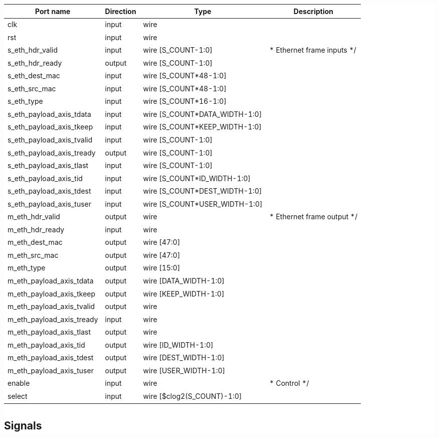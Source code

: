 | Port name                 | Direction | Type                          | Description                           |
| ------------------------- | --------- | ----------------------------- | ------------------------------------- |
| clk                       | input     | wire                          |                                       |
| rst                       | input     | wire                          |                                       |
| s_eth_hdr_valid           | input     | wire [S_COUNT-1:0]            |      * Ethernet frame inputs      */  |
| s_eth_hdr_ready           | output    | wire [S_COUNT-1:0]            |                                       |
| s_eth_dest_mac            | input     | wire [S_COUNT*48-1:0]         |                                       |
| s_eth_src_mac             | input     | wire [S_COUNT*48-1:0]         |                                       |
| s_eth_type                | input     | wire [S_COUNT*16-1:0]         |                                       |
| s_eth_payload_axis_tdata  | input     | wire [S_COUNT*DATA_WIDTH-1:0] |                                       |
| s_eth_payload_axis_tkeep  | input     | wire [S_COUNT*KEEP_WIDTH-1:0] |                                       |
| s_eth_payload_axis_tvalid | input     | wire [S_COUNT-1:0]            |                                       |
| s_eth_payload_axis_tready | output    | wire [S_COUNT-1:0]            |                                       |
| s_eth_payload_axis_tlast  | input     | wire [S_COUNT-1:0]            |                                       |
| s_eth_payload_axis_tid    | input     | wire [S_COUNT*ID_WIDTH-1:0]   |                                       |
| s_eth_payload_axis_tdest  | input     | wire [S_COUNT*DEST_WIDTH-1:0] |                                       |
| s_eth_payload_axis_tuser  | input     | wire [S_COUNT*USER_WIDTH-1:0] |                                       |
| m_eth_hdr_valid           | output    | wire                          |      * Ethernet frame output      */  |
| m_eth_hdr_ready           | input     | wire                          |                                       |
| m_eth_dest_mac            | output    | wire [47:0]                   |                                       |
| m_eth_src_mac             | output    | wire [47:0]                   |                                       |
| m_eth_type                | output    | wire [15:0]                   |                                       |
| m_eth_payload_axis_tdata  | output    | wire [DATA_WIDTH-1:0]         |                                       |
| m_eth_payload_axis_tkeep  | output    | wire [KEEP_WIDTH-1:0]         |                                       |
| m_eth_payload_axis_tvalid | output    | wire                          |                                       |
| m_eth_payload_axis_tready | input     | wire                          |                                       |
| m_eth_payload_axis_tlast  | output    | wire                          |                                       |
| m_eth_payload_axis_tid    | output    | wire [ID_WIDTH-1:0]           |                                       |
| m_eth_payload_axis_tdest  | output    | wire [DEST_WIDTH-1:0]         |                                       |
| m_eth_payload_axis_tuser  | output    | wire [USER_WIDTH-1:0]         |                                       |
| enable                    | input     | wire                          |      * Control      */                |
| select                    | input     | wire [$clog2(S_COUNT)-1:0]    |                                       |
## Signals
